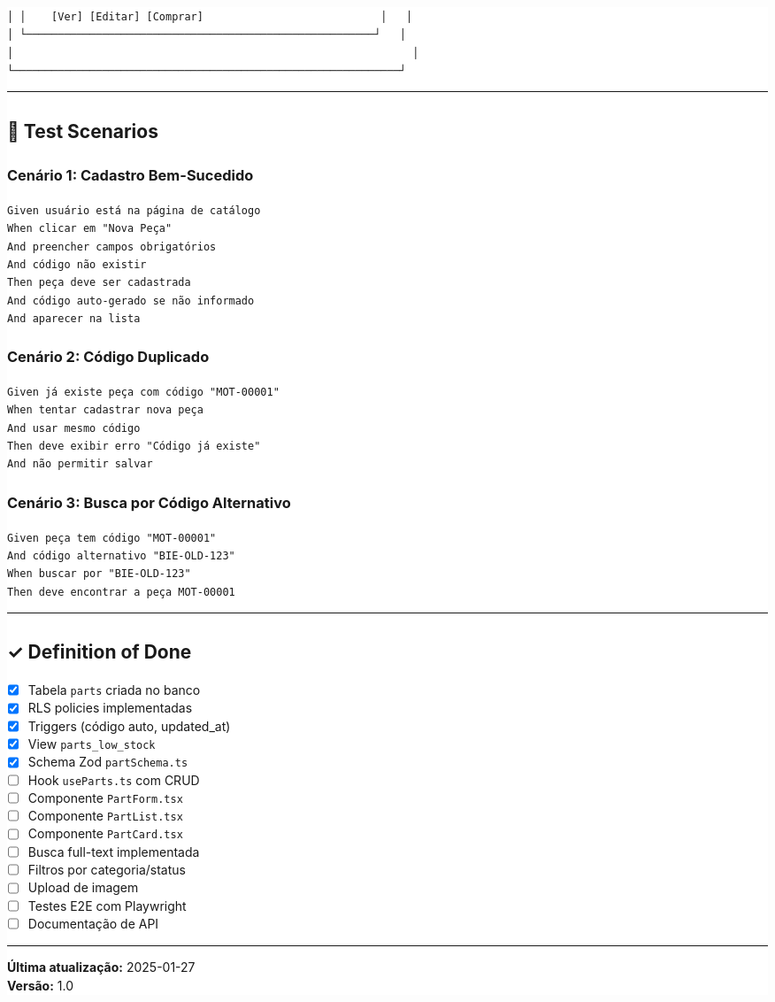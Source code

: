 ```
│ │    [Ver] [Editar] [Comprar]                            │   │
│ └───────────────────────────────────────────────────────┘   │
│                                                               │
└─────────────────────────────────────────────────────────────┘
```

---

## 🧪 Test Scenarios

### Cenário 1: Cadastro Bem-Sucedido
```gherkin
Given usuário está na página de catálogo
When clicar em "Nova Peça"
And preencher campos obrigatórios
And código não existir
Then peça deve ser cadastrada
And código auto-gerado se não informado
And aparecer na lista
```

### Cenário 2: Código Duplicado
```gherkin
Given já existe peça com código "MOT-00001"
When tentar cadastrar nova peça
And usar mesmo código
Then deve exibir erro "Código já existe"
And não permitir salvar
```

### Cenário 3: Busca por Código Alternativo
```gherkin
Given peça tem código "MOT-00001"
And código alternativo "BIE-OLD-123"
When buscar por "BIE-OLD-123"
Then deve encontrar a peça MOT-00001
```

---

## ✓ Definition of Done

- [x] Tabela `parts` criada no banco
- [x] RLS policies implementadas
- [x] Triggers (código auto, updated_at)
- [x] View `parts_low_stock`
- [x] Schema Zod `partSchema.ts`
- [ ] Hook `useParts.ts` com CRUD
- [ ] Componente `PartForm.tsx`
- [ ] Componente `PartList.tsx`
- [ ] Componente `PartCard.tsx`
- [ ] Busca full-text implementada
- [ ] Filtros por categoria/status
- [ ] Upload de imagem
- [ ] Testes E2E com Playwright
- [ ] Documentação de API

---

**Última atualização:** 2025-01-27  
**Versão:** 1.0
